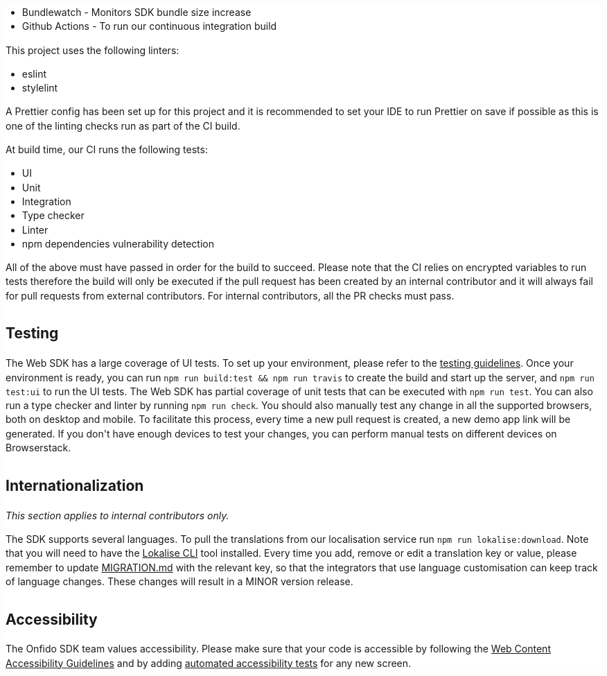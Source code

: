 - Bundlewatch - Monitors SDK bundle size increase
- Github Actions - To run our continuous integration build

This project uses the following linters:

- eslint
- stylelint

A Prettier config has been set up for this project and it is recommended to set your IDE to run Prettier on save if possible as this is one of the linting checks run as part of the CI build.

At build time, our CI runs the following tests:

- UI
- Unit
- Integration
- Type checker
- Linter
- npm dependencies vulnerability detection

All of the above must have passed in order for the build to succeed. Please note that the CI relies on encrypted variables to run tests therefore the build will only be executed if the pull request has been created by an internal contributor and it will always fail for pull requests from external contributors.
For internal contributors, all the PR checks must pass.

## Testing

The Web SDK has a large coverage of UI tests. To set up your environment, please refer to the [testing guidelines](./test/TESTING_GUIDELINES.md).
Once your environment is ready, you can run `npm run build:test && npm run travis` to create the build and start up the server, and `npm run test:ui` to run the UI tests.
The Web SDK has partial coverage of unit tests that can be executed with `npm run test`.
You can also run a type checker and linter by running `npm run check`.
You should also manually test any change in all the supported browsers, both on desktop and mobile. To facilitate this process, every time a new pull request is created, a new demo app link will be generated. If you don't have enough devices to test your changes, you can perform manual tests on different devices on Browserstack.

## Internationalization

_This section applies to internal contributors only._

The SDK supports several languages. To pull the translations from our localisation service run `npm run lokalise:download`. Note that you will need to have the [Lokalise CLI](https://github.com/lokalise/lokalise-cli-2-go) tool installed.
Every time you add, remove or edit a translation key or value, please remember to update [MIGRATION.md](MIGRATION.md) with the relevant key, so that the integrators that use language customisation can keep track of language changes. These changes will result in a MINOR version release.

## Accessibility

The Onfido SDK team values accessibility. Please make sure that your code is accessible
by following the [Web Content Accessibility Guidelines](https://www.w3.org/WAI/standards-guidelines/wcag/) and by adding [automated accessibility tests](test/utils/accessibility.js) for any new screen.
